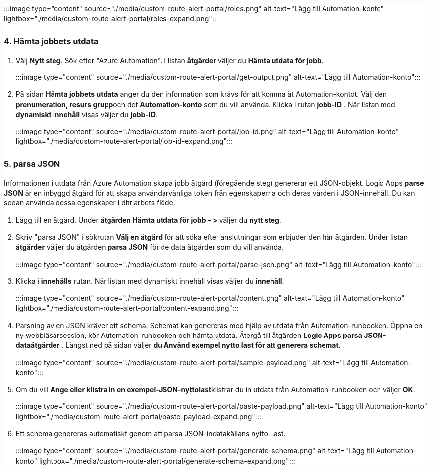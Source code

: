    :::image type="content" source="./media/custom-route-alert-portal/roles.png" alt-text="Lägg till Automation-konto" lightbox="./media/custom-route-alert-portal/roles-expand.png":::

### <a name="4-get-the-job-output"></a><a name="output"></a>4. Hämta jobbets utdata

1. Välj **Nytt steg**. Sök efter "Azure Automation". I listan **åtgärder** väljer du **Hämta utdata för jobb**.

   :::image type="content" source="./media/custom-route-alert-portal/get-output.png" alt-text="Lägg till Automation-konto":::

2. På sidan **Hämta jobbets utdata** anger du den information som krävs för att komma åt Automation-kontot. Välj den **prenumeration, resurs grupp**och det **Automation-konto** som du vill använda. Klicka i rutan **jobb-ID** . När listan med **dynamiskt innehåll** visas väljer du **jobb-ID**.

   :::image type="content" source="./media/custom-route-alert-portal/job-id.png" alt-text="Lägg till Automation-konto" lightbox="./media/custom-route-alert-portal/job-id-expand.png":::

### <a name="5-parse-the-json"></a><a name="parse"></a>5. parsa JSON

Informationen i utdata från Azure Automation skapa jobb åtgärd (föregående steg) genererar ett JSON-objekt. Logic Apps **parse JSON** är en inbyggd åtgärd för att skapa användarvänliga token från egenskaperna och deras värden i JSON-innehåll. Du kan sedan använda dessa egenskaper i ditt arbets flöde.

1. Lägg till en åtgärd. Under **åtgärden Hämta utdata för jobb – >** väljer du **nytt steg**.
2. Skriv "parsa JSON" i sökrutan **Välj en åtgärd** för att söka efter anslutningar som erbjuder den här åtgärden. Under listan **åtgärder** väljer du åtgärden **parsa JSON** för de data åtgärder som du vill använda.

   :::image type="content" source="./media/custom-route-alert-portal/parse-json.png" alt-text="Lägg till Automation-konto":::

3. Klicka i **innehålls** rutan. När listan med dynamiskt innehåll visas väljer du **innehåll**.

   :::image type="content" source="./media/custom-route-alert-portal/content.png" alt-text="Lägg till Automation-konto" lightbox="./media/custom-route-alert-portal/content-expand.png":::

4. Parsning av en JSON kräver ett schema. Schemat kan genereras med hjälp av utdata från Automation-runbooken. Öppna en ny webbläsarsession, kör Automation-runbooken och hämta utdata. Återgå till åtgärden **Logic Apps parsa JSON-dataåtgärder** . Längst ned på sidan väljer **du Använd exempel nytto last för att generera schemat**.

   :::image type="content" source="./media/custom-route-alert-portal/sample-payload.png" alt-text="Lägg till Automation-konto":::

5. Om du vill **Ange eller klistra in en exempel-JSON-nyttolast**klistrar du in utdata från Automation-runbooken och väljer **OK**.

   :::image type="content" source="./media/custom-route-alert-portal/paste-payload.png" alt-text="Lägg till Automation-konto" lightbox="./media/custom-route-alert-portal/paste-payload-expand.png":::

6. Ett schema genereras automatiskt genom att parsa JSON-indatakällans nytto Last.

   :::image type="content" source="./media/custom-route-alert-portal/generate-schema.png" alt-text="Lägg till Automation-konto" lightbox="./media/custom-route-alert-portal/generate-schema-expand.png":::
